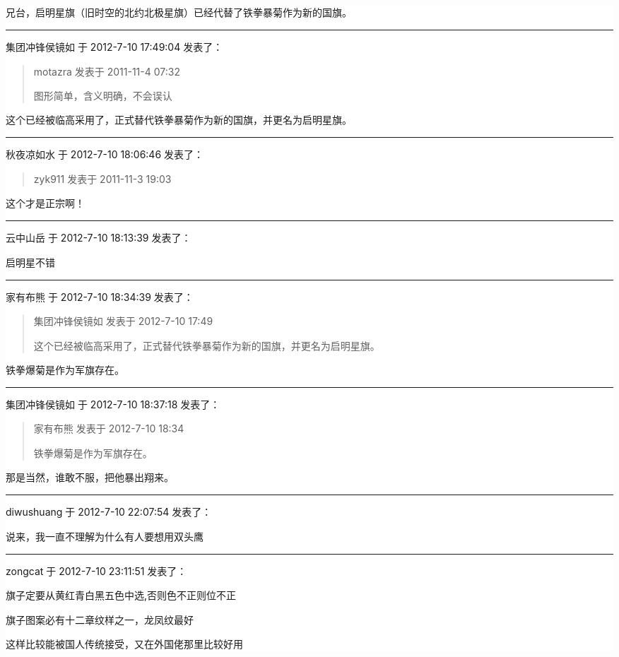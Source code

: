 兄台，启明星旗（旧时空的北约北极星旗）已经代替了铁拳暴菊作为新的国旗。

---

集团冲锋侯镜如 于 2012-7-10 17:49:04 发表了：

> motazra 发表于 2011-11-4 07:32
>
> 图形简单，含义明确，不会误认

这个已经被临高采用了，正式替代铁拳暴菊作为新的国旗，并更名为启明星旗。

---

秋夜凉如水 于 2012-7-10 18:06:46 发表了：

> zyk911 发表于 2011-11-3 19:03

这个才是正宗啊！

---

云中山岳 于 2012-7-10 18:13:39 发表了：

启明星不错

---

家有布熊 于 2012-7-10 18:34:39 发表了：

> 集团冲锋侯镜如 发表于 2012-7-10 17:49
>
> 这个已经被临高采用了，正式替代铁拳暴菊作为新的国旗，并更名为启明星旗。

铁拳爆菊是作为军旗存在。

---

集团冲锋侯镜如 于 2012-7-10 18:37:18 发表了：

> 家有布熊 发表于 2012-7-10 18:34
>
> 铁拳爆菊是作为军旗存在。

那是当然，谁敢不服，把他暴出翔来。

---

diwushuang 于 2012-7-10 22:07:54 发表了：

说来，我一直不理解为什么有人要想用双头鹰

---

zongcat 于 2012-7-10 23:11:51 发表了：

旗子定要从黄红青白黑五色中选,否则色不正则位不正

旗子图案必有十二章纹样之一，龙凤纹最好

这样比较能被国人传统接受，又在外国佬那里比较好用
